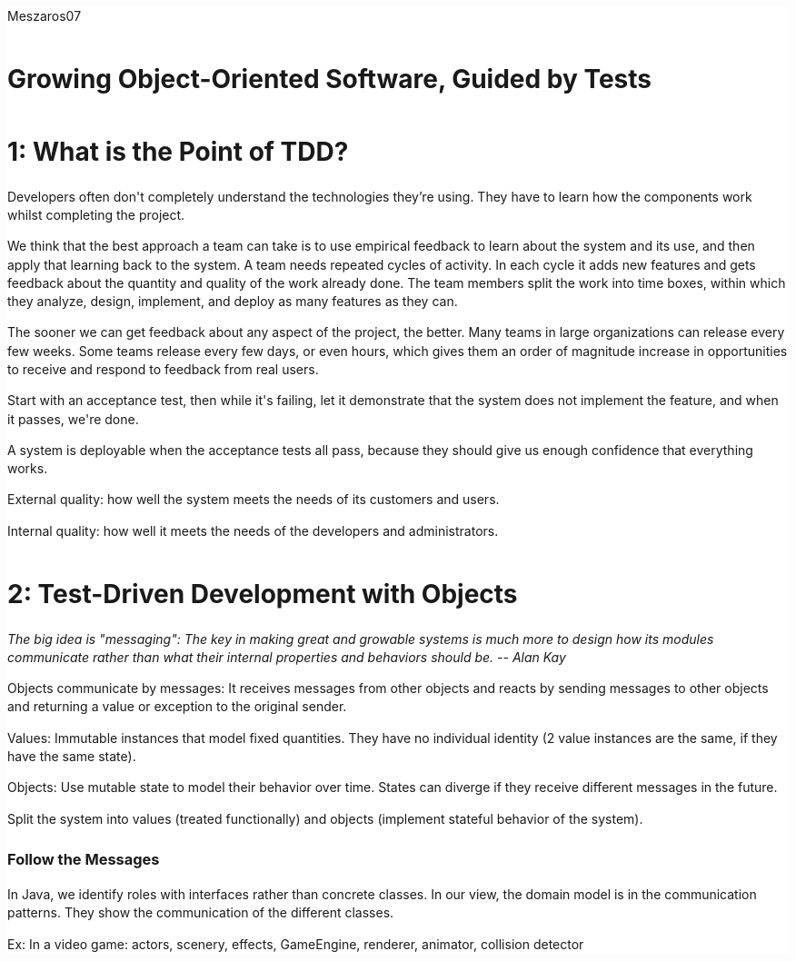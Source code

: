 Meszaros07
# Growing Object-Oriented Software, Guided by Tests

# 1: What is the Point of TDD?

Developers often don't completely understand the technologies they’re using. They have to learn how the components work whilst completing the project.

We think that the best approach a team can take is to use empirical feedback to learn about the system and its use, and then apply that learning back to the system. A team needs repeated cycles of activity. In each cycle it adds new features and gets feedback about the quantity and quality of the work already done. The team members split the work into time boxes, within which they analyze, design, implement, and deploy as many features as they can.

The sooner we can get feedback about any aspect of the project, the better. Many teams in large organizations can release every few weeks. Some teams release every few days, or even hours, which gives them an order of magnitude increase in opportunities to receive and respond to feedback from real users.

Start with an acceptance test, then while it's failing, let it demonstrate that the system does not implement the feature, and when it passes, we're done.

A system is deployable when the acceptance tests all pass, because they should give us enough confidence that everything works.

External quality: how well the system meets the needs of its customers and users.

Internal quality: how well it meets the needs of the developers and administrators.

# 2: Test-Driven Development with Objects

*The big idea is "messaging": The key in making great and growable systems is much more to design how its modules communicate rather than what their internal properties and behaviors should be. -- Alan Kay*

Objects communicate by messages: It receives messages from other objects and reacts by sending messages to other objects and returning a value or exception to the original sender.

Values: Immutable instances that model fixed quantities. They have no individual identity (2 value instances are the same, if they have the same state).

Objects: Use mutable state to model their behavior over time. States can diverge if they receive different messages in the future.

Split the system into values (treated functionally) and objects (implement stateful behavior of the system).

### Follow the Messages

In Java, we identify roles with interfaces rather than concrete classes. In our view, the domain model is in the communication patterns. They show the communication of the different classes.

Ex: In a video game: actors, scenery, effects, GameEngine, renderer, animator, collision detector
